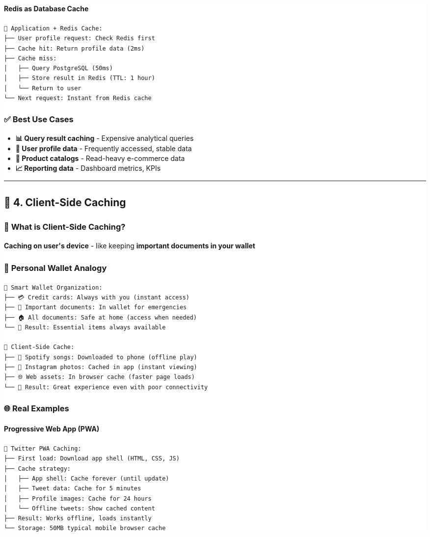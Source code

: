 #### **Redis as Database Cache**
```
💾 Application + Redis Cache:
├── User profile request: Check Redis first
├── Cache hit: Return profile data (2ms)
├── Cache miss: 
│   ├── Query PostgreSQL (50ms)
│   ├── Store result in Redis (TTL: 1 hour)
│   └── Return to user
└── Next request: Instant from Redis cache
```

### ✅ **Best Use Cases**
- **📊 Query result caching** - Expensive analytical queries
- **👤 User profile data** - Frequently accessed, stable data
- **🛒 Product catalogs** - Read-heavy e-commerce data
- **📈 Reporting data** - Dashboard metrics, KPIs

---

## 📱 4. Client-Side Caching

### 📖 **What is Client-Side Caching?**
**Caching on user's device** - like keeping **important documents in your wallet**

### 👝 **Personal Wallet Analogy**
```
👝 Smart Wallet Organization:
├── 💳 Credit cards: Always with you (instant access)
├── 📄 Important documents: In wallet for emergencies
├── 🏠 All documents: Safe at home (access when needed)
└── 🚀 Result: Essential items always available

📱 Client-Side Cache:
├── 🎵 Spotify songs: Downloaded to phone (offline play)
├── 📸 Instagram photos: Cached in app (instant viewing)
├── 🌐 Web assets: In browser cache (faster page loads)
└── 🚀 Result: Great experience even with poor connectivity
```

### 🌐 **Real Examples**

#### **Progressive Web App (PWA)**
```
📱 Twitter PWA Caching:
├── First load: Download app shell (HTML, CSS, JS)
├── Cache strategy:
│   ├── App shell: Cache forever (until update)
│   ├── Tweet data: Cache for 5 minutes
│   ├── Profile images: Cache for 24 hours
│   └── Offline tweets: Show cached content
├── Result: Works offline, loads instantly
└── Storage: 50MB typical mobile browser cache
```
